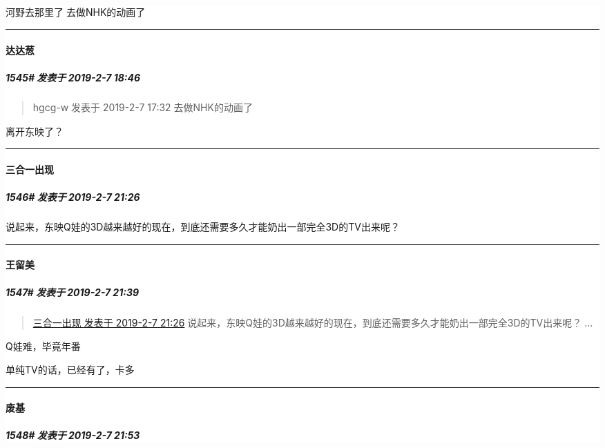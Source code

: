河野去那里了</blockquote>
去做NHK的动画了







*****

####  达达葱  
##### 1545#       发表于 2019-2-7 18:46



<blockquote>hgcg-w 发表于 2019-2-7 17:32
去做NHK的动画了</blockquote>
离开东映了？







*****

####  三合一出现  
##### 1546#       发表于 2019-2-7 21:26




说起来，东映Q娃的3D越来越好的现在，到底还需要多久才能奶出一部完全3D的TV出来呢？







*****

####  王留美  
##### 1547#       发表于 2019-2-7 21:39



<blockquote><a href="httphttps://bbs.saraba1st.com/2b/forum.php?mod=redirect&amp;goto=findpost&amp;pid=42518890&amp;ptid=1785119" target="_blank">三合一出现 发表于 2019-2-7 21:26</a>
说起来，东映Q娃的3D越来越好的现在，到底还需要多久才能奶出一部完全3D的TV出来呢？ ...</blockquote>
Q娃难，毕竟年番

单纯TV的话，已经有了，卡多







*****

####  废基  
##### 1548#       发表于 2019-2-7 21:53

